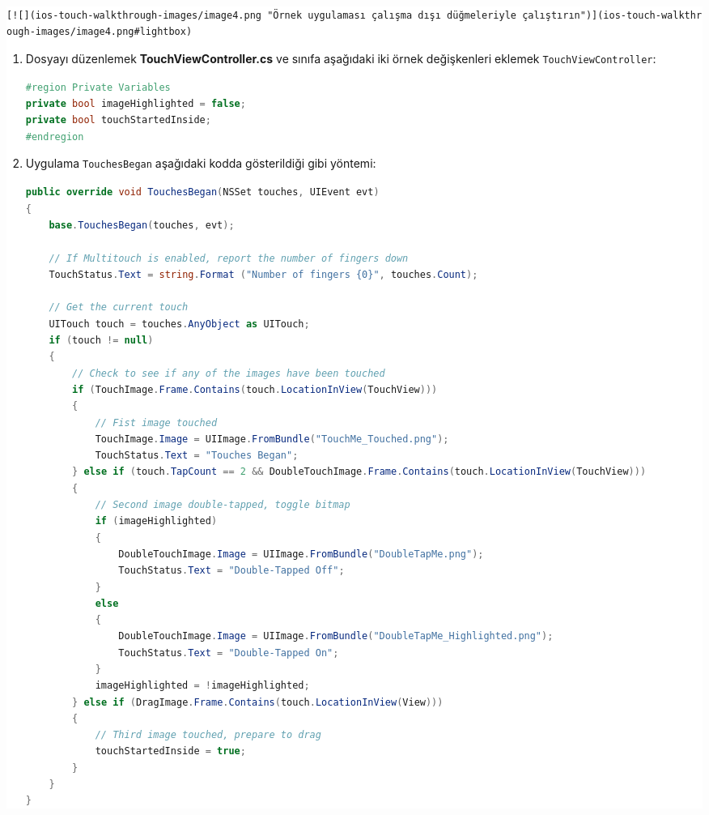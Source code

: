     [![](ios-touch-walkthrough-images/image4.png "Örnek uygulaması çalışma dışı düğmeleriyle çalıştırın")](ios-touch-walkthrough-images/image4.png#lightbox)


1. Dosyayı düzenlemek **TouchViewController.cs** ve sınıfa aşağıdaki iki örnek değişkenleri eklemek `TouchViewController`:

    ```csharp 
    #region Private Variables
    private bool imageHighlighted = false;
    private bool touchStartedInside;
    #endregion
    ```


1. Uygulama `TouchesBegan` aşağıdaki kodda gösterildiği gibi yöntemi:

    ```csharp 
    public override void TouchesBegan(NSSet touches, UIEvent evt)
    {
        base.TouchesBegan(touches, evt);
    
        // If Multitouch is enabled, report the number of fingers down
        TouchStatus.Text = string.Format ("Number of fingers {0}", touches.Count);
    
        // Get the current touch
        UITouch touch = touches.AnyObject as UITouch;
        if (touch != null)
        {
            // Check to see if any of the images have been touched
            if (TouchImage.Frame.Contains(touch.LocationInView(TouchView)))
            {
                // Fist image touched
                TouchImage.Image = UIImage.FromBundle("TouchMe_Touched.png");
                TouchStatus.Text = "Touches Began";
            } else if (touch.TapCount == 2 && DoubleTouchImage.Frame.Contains(touch.LocationInView(TouchView)))
            {
                // Second image double-tapped, toggle bitmap
                if (imageHighlighted)
                {
                    DoubleTouchImage.Image = UIImage.FromBundle("DoubleTapMe.png");
                    TouchStatus.Text = "Double-Tapped Off";
                }
                else
                {
                    DoubleTouchImage.Image = UIImage.FromBundle("DoubleTapMe_Highlighted.png");
                    TouchStatus.Text = "Double-Tapped On";
                }
                imageHighlighted = !imageHighlighted;
            } else if (DragImage.Frame.Contains(touch.LocationInView(View)))
            {
                // Third image touched, prepare to drag
                touchStartedInside = true;
            }
        }
    }
    ```
    